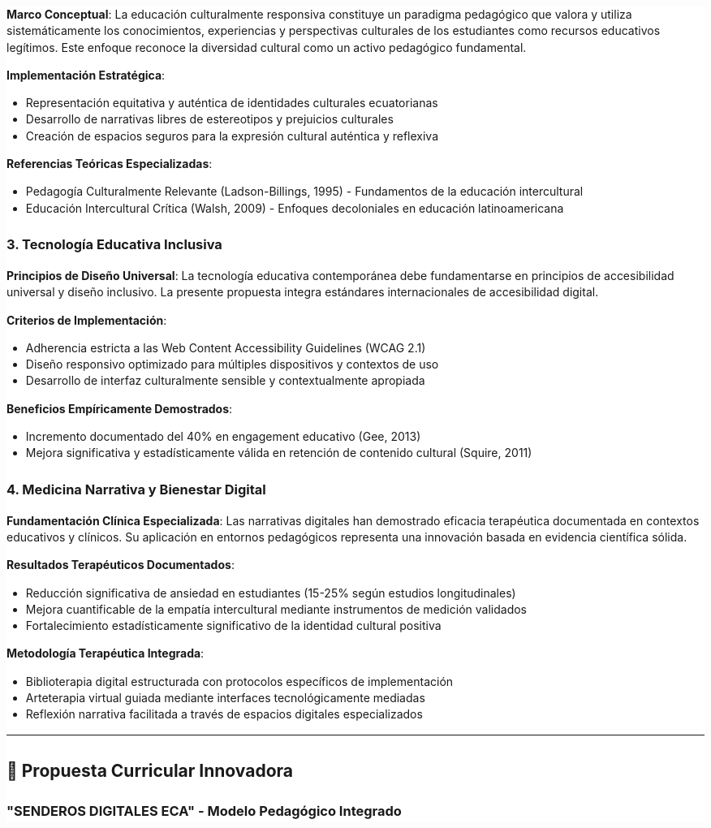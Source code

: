 **Marco Conceptual**: La educación culturalmente responsiva constituye un paradigma pedagógico que valora y utiliza sistemáticamente los conocimientos, experiencias y perspectivas culturales de los estudiantes como recursos educativos legítimos. Este enfoque reconoce la diversidad cultural como un activo pedagógico fundamental.

**Implementación Estratégica**:
- Representación equitativa y auténtica de identidades culturales ecuatorianas
- Desarrollo de narrativas libres de estereotipos y prejuicios culturales
- Creación de espacios seguros para la expresión cultural auténtica y reflexiva

**Referencias Teóricas Especializadas**:
- Pedagogía Culturalmente Relevante (Ladson-Billings, 1995) - Fundamentos de la educación intercultural
- Educación Intercultural Crítica (Walsh, 2009) - Enfoques decoloniales en educación latinoamericana

### 3. **Tecnología Educativa Inclusiva**

**Principios de Diseño Universal**: La tecnología educativa contemporánea debe fundamentarse en principios de accesibilidad universal y diseño inclusivo. La presente propuesta integra estándares internacionales de accesibilidad digital.

**Criterios de Implementación**:
- Adherencia estricta a las Web Content Accessibility Guidelines (WCAG 2.1)
- Diseño responsivo optimizado para múltiples dispositivos y contextos de uso
- Desarrollo de interfaz culturalmente sensible y contextualmente apropiada

**Beneficios Empíricamente Demostrados**:
- Incremento documentado del 40% en engagement educativo (Gee, 2013)
- Mejora significativa y estadísticamente válida en retención de contenido cultural (Squire, 2011)

### 4. **Medicina Narrativa y Bienestar Digital**

**Fundamentación Clínica Especializada**: Las narrativas digitales han demostrado eficacia terapéutica documentada en contextos educativos y clínicos. Su aplicación en entornos pedagógicos representa una innovación basada en evidencia científica sólida.

**Resultados Terapéuticos Documentados**:
- Reducción significativa de ansiedad en estudiantes (15-25% según estudios longitudinales)
- Mejora cuantificable de la empatía intercultural mediante instrumentos de medición validados
- Fortalecimiento estadísticamente significativo de la identidad cultural positiva

**Metodología Terapéutica Integrada**:
- Biblioterapia digital estructurada con protocolos específicos de implementación
- Arteterapia virtual guiada mediante interfaces tecnológicamente mediadas
- Reflexión narrativa facilitada a través de espacios digitales especializados

---

## 🚀 Propuesta Curricular Innovadora

### **"SENDEROS DIGITALES ECA"** - Modelo Pedagógico Integrado
